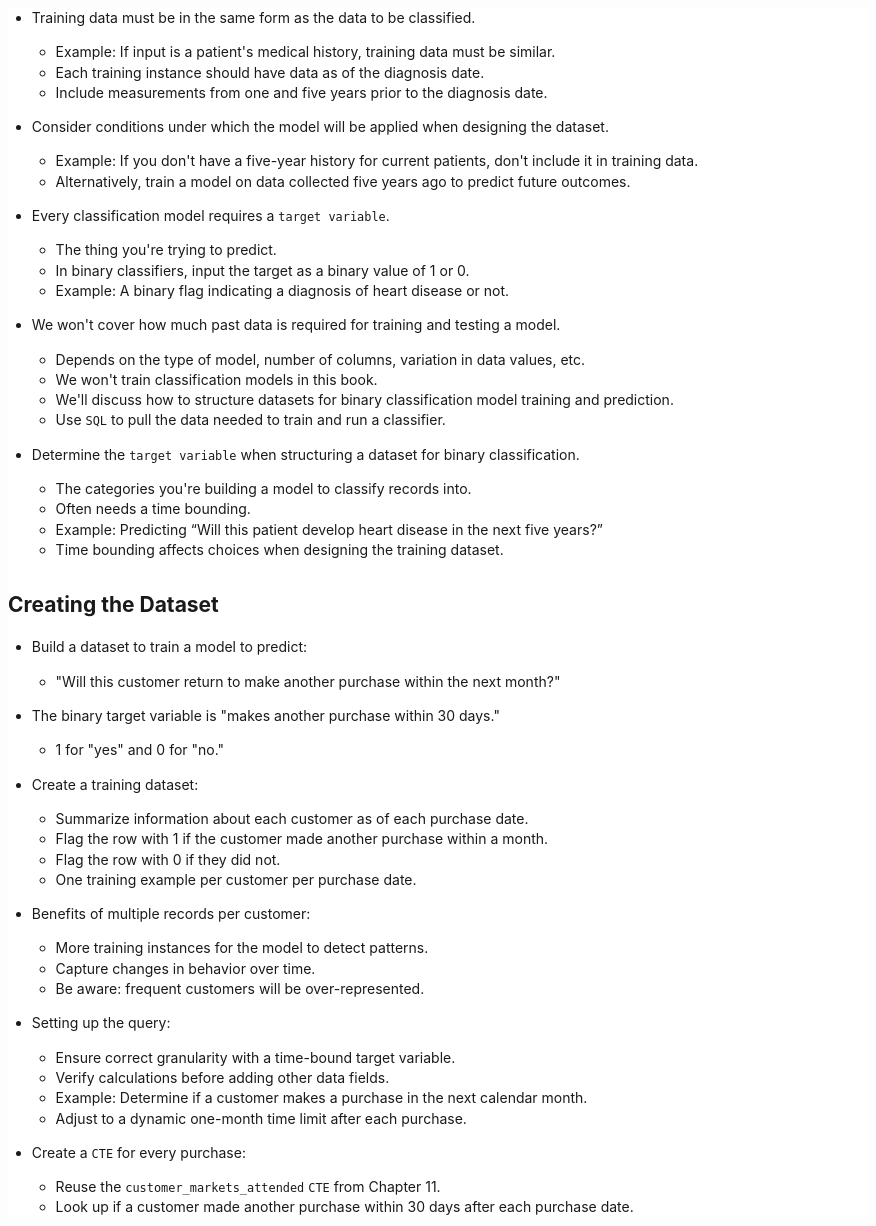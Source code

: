 - Training data must be in the same form as the data to be classified.
  - Example: If input is a patient's medical history, training data must be similar.
  - Each training instance should have data as of the diagnosis date.
  - Include measurements from one and five years prior to the diagnosis date.

- Consider conditions under which the model will be applied when designing the dataset.
  - Example: If you don't have a five-year history for current patients, don't include it in training data.
  - Alternatively, train a model on data collected five years ago to predict future outcomes.

- Every classification model requires a `target variable`.
  - The thing you're trying to predict.
  - In binary classifiers, input the target as a binary value of 1 or 0.
  - Example: A binary flag indicating a diagnosis of heart disease or not.

- We won't cover how much past data is required for training and testing a model.
  - Depends on the type of model, number of columns, variation in data values, etc.
  - We won't train classification models in this book.
  - We'll discuss how to structure datasets for binary classification model training and prediction.
  - Use `SQL` to pull the data needed to train and run a classifier.

- Determine the `target variable` when structuring a dataset for binary classification.
  - The categories you're building a model to classify records into.
  - Often needs a time bounding.
  - Example: Predicting “Will this patient develop heart disease in the next five years?”
  - Time bounding affects choices when designing the training dataset.

## Creating the Dataset

- Build a dataset to train a model to predict:
  - "Will this customer return to make another purchase within the next month?"
- The binary target variable is "makes another purchase within 30 days."
  - 1 for "yes" and 0 for "no."
- Create a training dataset:
  - Summarize information about each customer as of each purchase date.
  - Flag the row with 1 if the customer made another purchase within a month.
  - Flag the row with 0 if they did not.
  - One training example per customer per purchase date.

- Benefits of multiple records per customer:
  - More training instances for the model to detect patterns.
  - Capture changes in behavior over time.
  - Be aware: frequent customers will be over-represented.

- Setting up the query:
  - Ensure correct granularity with a time-bound target variable.
  - Verify calculations before adding other data fields.
  - Example: Determine if a customer makes a purchase in the next calendar month.
  - Adjust to a dynamic one-month time limit after each purchase.

- Create a `CTE` for every purchase:
  - Reuse the `customer_markets_attended` `CTE` from Chapter 11.
  - Look up if a customer made another purchase within 30 days after each purchase date.
